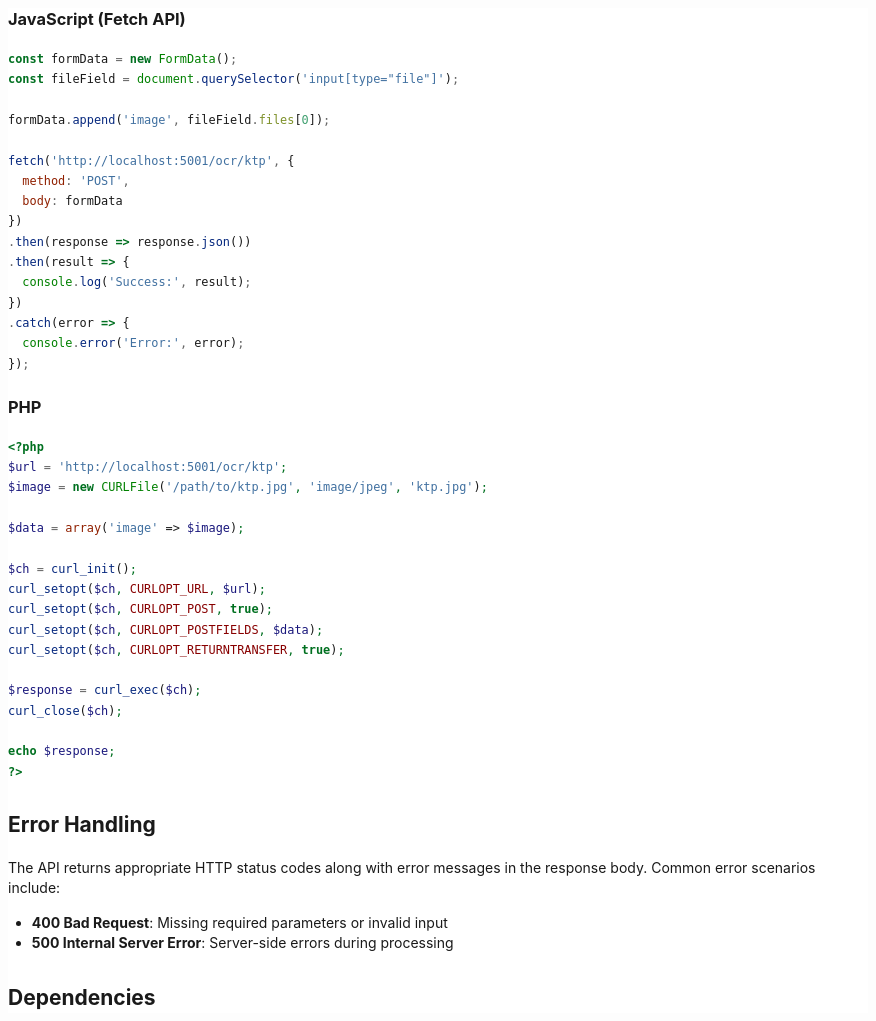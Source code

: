 ### JavaScript (Fetch API)

```javascript
const formData = new FormData();
const fileField = document.querySelector('input[type="file"]');

formData.append('image', fileField.files[0]);

fetch('http://localhost:5001/ocr/ktp', {
  method: 'POST',
  body: formData
})
.then(response => response.json())
.then(result => {
  console.log('Success:', result);
})
.catch(error => {
  console.error('Error:', error);
});
```

### PHP

```php
<?php
$url = 'http://localhost:5001/ocr/ktp';
$image = new CURLFile('/path/to/ktp.jpg', 'image/jpeg', 'ktp.jpg');

$data = array('image' => $image);

$ch = curl_init();
curl_setopt($ch, CURLOPT_URL, $url);
curl_setopt($ch, CURLOPT_POST, true);
curl_setopt($ch, CURLOPT_POSTFIELDS, $data);
curl_setopt($ch, CURLOPT_RETURNTRANSFER, true);

$response = curl_exec($ch);
curl_close($ch);

echo $response;
?>
```

## Error Handling

The API returns appropriate HTTP status codes along with error messages in the response body. Common error scenarios include:

- **400 Bad Request**: Missing required parameters or invalid input
- **500 Internal Server Error**: Server-side errors during processing

## Dependencies
